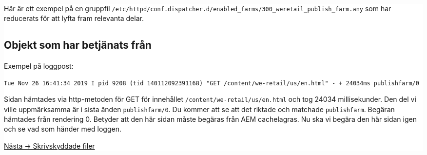 Här är ett exempel på en gruppfil `/etc/httpd/conf.dispatcher.d/enabled_farms/300_weretail_publish_farm.any` som har reducerats för att lyfta fram relevanta delar.

## Objekt som har betjänats från

Exempel på loggpost:

```
Tue Nov 26 16:41:34 2019 I pid 9208 (tid 140112092391168) "GET /content/we-retail/us/en.html" - + 24034ms publishfarm/0
```

Sidan hämtades via http-metoden för GET för innehållet `/content/we-retail/us/en.html` och tog 24034 millisekunder. Den del vi ville uppmärksamma är i sista änden `publishfarm/0`. Du kommer att se att det riktade och matchade `publishfarm`. Begäran hämtades från rendering 0. Betyder att den här sidan måste begäras från AEM cachelagras. Nu ska vi begära den här sidan igen och se vad som händer med loggen.

[Nästa -> Skrivskyddade filer](./immutable-files.md)
